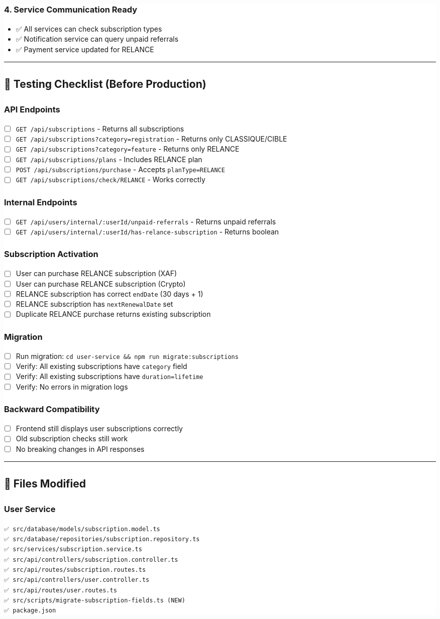 ### 4. **Service Communication Ready**
- ✅ All services can check subscription types
- ✅ Notification service can query unpaid referrals
- ✅ Payment service updated for RELANCE

---

## 🧪 Testing Checklist (Before Production)

### API Endpoints
- [ ] `GET /api/subscriptions` - Returns all subscriptions
- [ ] `GET /api/subscriptions?category=registration` - Returns only CLASSIQUE/CIBLE
- [ ] `GET /api/subscriptions?category=feature` - Returns only RELANCE
- [ ] `GET /api/subscriptions/plans` - Includes RELANCE plan
- [ ] `POST /api/subscriptions/purchase` - Accepts `planType=RELANCE`
- [ ] `GET /api/subscriptions/check/RELANCE` - Works correctly

### Internal Endpoints
- [ ] `GET /api/users/internal/:userId/unpaid-referrals` - Returns unpaid referrals
- [ ] `GET /api/users/internal/:userId/has-relance-subscription` - Returns boolean

### Subscription Activation
- [ ] User can purchase RELANCE subscription (XAF)
- [ ] User can purchase RELANCE subscription (Crypto)
- [ ] RELANCE subscription has correct `endDate` (30 days + 1)
- [ ] RELANCE subscription has `nextRenewalDate` set
- [ ] Duplicate RELANCE purchase returns existing subscription

### Migration
- [ ] Run migration: `cd user-service && npm run migrate:subscriptions`
- [ ] Verify: All existing subscriptions have `category` field
- [ ] Verify: All existing subscriptions have `duration=lifetime`
- [ ] Verify: No errors in migration logs

### Backward Compatibility
- [ ] Frontend still displays user subscriptions correctly
- [ ] Old subscription checks still work
- [ ] No breaking changes in API responses

---

## 📝 Files Modified

### User Service
```
✅ src/database/models/subscription.model.ts
✅ src/database/repositories/subscription.repository.ts
✅ src/services/subscription.service.ts
✅ src/api/controllers/subscription.controller.ts
✅ src/api/routes/subscription.routes.ts
✅ src/api/controllers/user.controller.ts
✅ src/api/routes/user.routes.ts
✅ src/scripts/migrate-subscription-fields.ts (NEW)
✅ package.json
```
